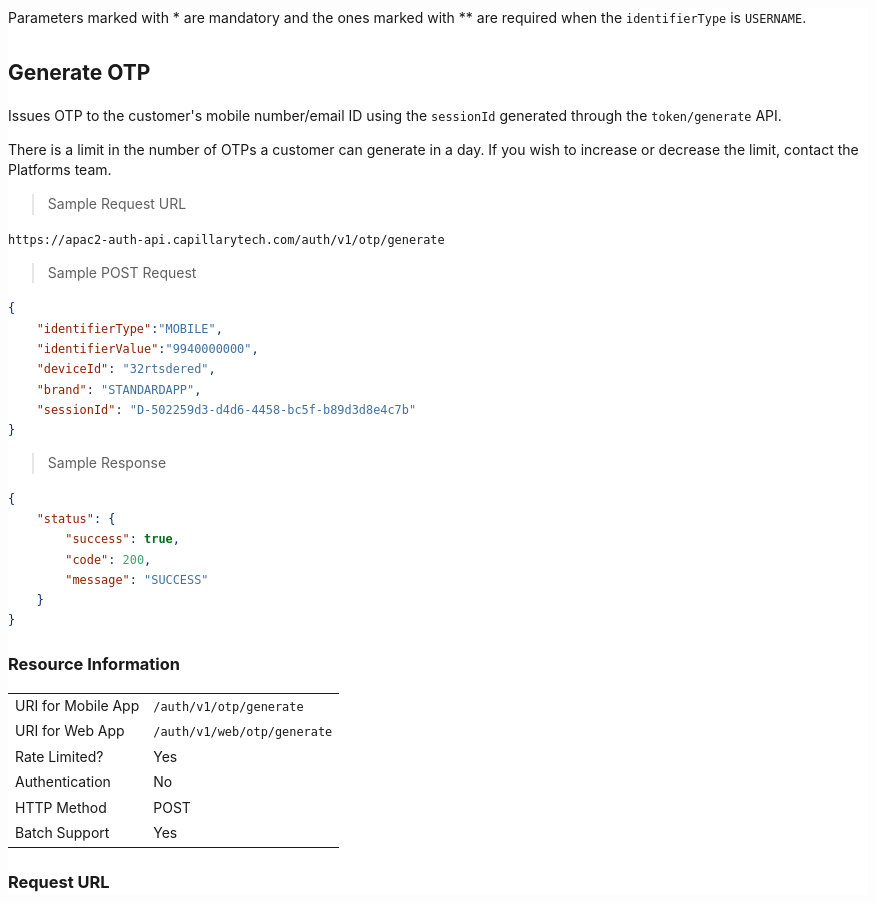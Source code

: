 <aside class="notice">Parameters marked with * are mandatory and the ones marked with ** are required when the <code>identifierType</code> is <code>USERNAME</code>. </aside>




## Generate OTP

Issues OTP to the customer's mobile number/email ID using the `sessionId` generated through the `token/generate` API.

There is a limit in the number of OTPs a customer can generate in a day. If you wish to increase or decrease the limit, contact the Platforms team.

> Sample Request URL

```html
https://apac2-auth-api.capillarytech.com/auth/v1/otp/generate
```

> Sample POST Request

```json
{
	"identifierType":"MOBILE",
	"identifierValue":"9940000000",
    "deviceId": "32rtsdered",
    "brand": "STANDARDAPP",
    "sessionId": "D-502259d3-d4d6-4458-bc5f-b89d3d8e4c7b"
}
```

> Sample Response

```json
{
    "status": {
        "success": true,
        "code": 200,
        "message": "SUCCESS"
    }
}
```



### Resource Information
| | |
--------- | ----------- |
URI for Mobile App | `/auth/v1/otp/generate`
URI for Web App | `/auth/v1/web/otp/generate`
Rate Limited? | Yes
Authentication  | No
HTTP Method  | POST
Batch Support  | Yes

### Request URL
